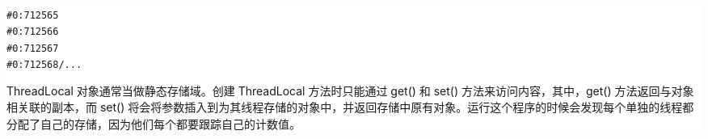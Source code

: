 ```
#0:712565
#0:712566
#0:712567
#0:712568/...
```
ThreadLocal 对象通常当做静态存储域。创建 ThreadLocal 方法时只能通过 get() 和 set() 方法来访问内容，其中，get() 方法返回与对象相关联的副本，而 set() 将会将参数插入到为其线程存储的对象中，并返回存储中原有对象。运行这个程序的时候会发现每个单独的线程都分配了自己的存储，因为他们每个都要跟踪自己的计数值。
